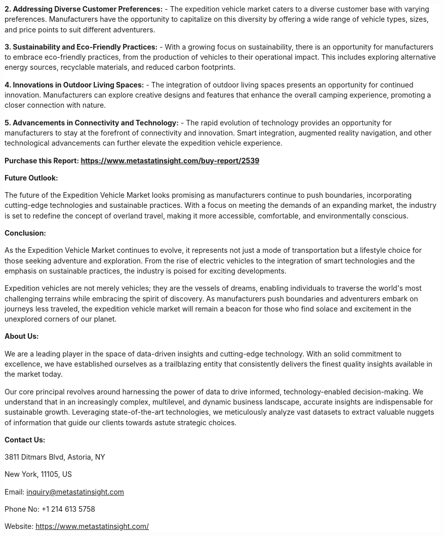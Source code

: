 **2. Addressing Diverse Customer Preferences:**
\- The expedition vehicle market caters to a diverse customer base with varying preferences. Manufacturers have the opportunity to capitalize on this diversity by offering a wide range of vehicle types, sizes, and price points to suit different adventurers.

**3. Sustainability and Eco-Friendly Practices:**
\- With a growing focus on sustainability, there is an opportunity for manufacturers to embrace eco-friendly practices, from the production of vehicles to their operational impact. This includes exploring alternative energy sources, recyclable materials, and reduced carbon footprints.

**4. Innovations in Outdoor Living Spaces:**
\- The integration of outdoor living spaces presents an opportunity for continued innovation. Manufacturers can explore creative designs and features that enhance the overall camping experience, promoting a closer connection with nature.

**5. Advancements in Connectivity and Technology:**
\- The rapid evolution of technology provides an opportunity for manufacturers to stay at the forefront of connectivity and innovation. Smart integration, augmented reality navigation, and other technological advancements can further elevate the expedition vehicle experience.

**Purchase this Report: <https://www.metastatinsight.com/buy-report/2539>** 

**Future Outlook:**

The future of the Expedition Vehicle Market looks promising as manufacturers continue to push boundaries, incorporating cutting-edge technologies and sustainable practices. With a focus on meeting the demands of an expanding market, the industry is set to redefine the concept of overland travel, making it more accessible, comfortable, and environmentally conscious.

**Conclusion:**

As the Expedition Vehicle Market continues to evolve, it represents not just a mode of transportation but a lifestyle choice for those seeking adventure and exploration. From the rise of electric vehicles to the integration of smart technologies and the emphasis on sustainable practices, the industry is poised for exciting developments.

Expedition vehicles are not merely vehicles; they are the vessels of dreams, enabling individuals to traverse the world's most challenging terrains while embracing the spirit of discovery. As manufacturers push boundaries and adventurers embark on journeys less traveled, the expedition vehicle market will remain a beacon for those who find solace and excitement in the unexplored corners of our planet.

**About Us:**

We are a leading player in the space of data-driven insights and cutting-edge technology. With an solid commitment to excellence, we have established ourselves as a trailblazing entity that consistently delivers the finest quality insights available in the market today.

Our core principal revolves around harnessing the power of data to drive informed, technology-enabled decision-making. We understand that in an increasingly complex, multilevel, and dynamic business landscape, accurate insights are indispensable for sustainable growth. Leveraging state-of-the-art technologies, we meticulously analyze vast datasets to extract valuable nuggets of information that guide our clients towards astute strategic choices.

**Contact Us:**

3811 Ditmars Blvd, Astoria, NY

New York, 11105, US

Email: inquiry@metastatinsight.com

Phone No: +1 214 613 5758

Website: <https://www.metastatinsight.com/>

